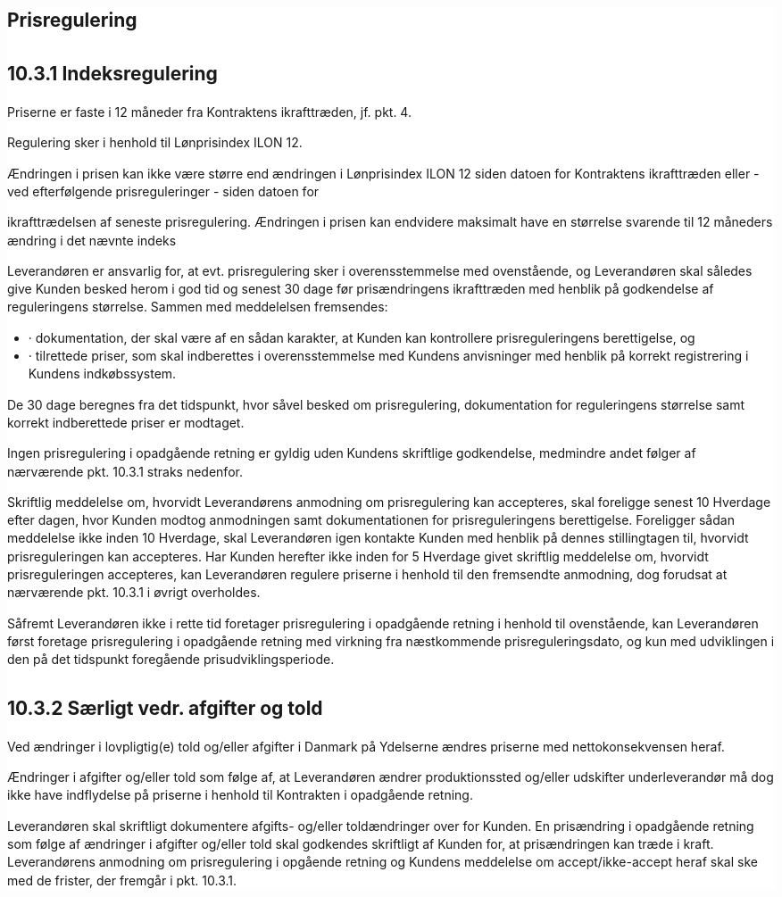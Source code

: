 ## Prisregulering

## 10.3.1  Indeksregulering

Priserne er faste i 12 måneder fra Kontraktens ikrafttræden, jf. pkt. 4.

Regulering sker i henhold til Lønprisindex ILON 12.

Ændringen i prisen kan ikke være større end ændringen i Lønprisindex ILON 12 siden datoen for Kontraktens ikrafttræden eller - ved efterfølgende prisreguleringer - siden datoen for

ikrafttrædelsen af seneste prisregulering. Ændringen i prisen kan endvidere maksimalt have en størrelse svarende til 12 måneders ændring i det nævnte indeks

Leverandøren er ansvarlig for, at evt. prisregulering sker i overensstemmelse med ovenstående, og Leverandøren skal således give Kunden besked herom i god tid og senest 30 dage før prisændringens ikrafttræden med henblik på godkendelse af reguleringens størrelse. Sammen med meddelelsen fremsendes:

- · dokumentation, der skal være af en sådan karakter, at Kunden kan kontrollere prisreguleringens berettigelse, og
- · tilrettede priser, som skal indberettes i overensstemmelse med Kundens anvisninger med henblik på korrekt registrering i Kundens indkøbssystem.

De 30 dage beregnes fra det tidspunkt, hvor såvel besked om prisregulering, dokumentation for reguleringens størrelse samt korrekt indberettede priser er modtaget.

Ingen prisregulering i opadgående retning er gyldig uden Kundens skriftlige godkendelse, medmindre andet følger af nærværende pkt. 10.3.1 straks nedenfor.

Skriftlig meddelelse om, hvorvidt Leverandørens anmodning om prisregulering kan accepteres, skal foreligge senest 10 Hverdage efter dagen, hvor Kunden modtog anmodningen samt dokumentationen for prisreguleringens berettigelse. Foreligger sådan meddelelse ikke inden 10 Hverdage, skal Leverandøren igen kontakte Kunden med henblik på dennes stillingtagen til, hvorvidt prisreguleringen kan accepteres. Har Kunden herefter ikke inden for 5 Hverdage givet skriftlig meddelelse om, hvorvidt prisreguleringen accepteres, kan Leverandøren regulere priserne i henhold til den fremsendte anmodning, dog forudsat at nærværende pkt. 10.3.1 i øvrigt overholdes.

Såfremt Leverandøren ikke i rette tid foretager prisregulering i opadgående retning i henhold til ovenstående, kan Leverandøren først foretage prisregulering i opadgående retning med virkning fra næstkommende prisreguleringsdato, og kun med udviklingen i den på det tidspunkt foregående prisudviklingsperiode.

## 10.3.2  Særligt vedr. afgifter og told

Ved ændringer i lovpligtig(e) told og/eller afgifter i Danmark på Ydelserne ændres priserne med nettokonsekvensen heraf.

Ændringer i afgifter og/eller told som følge af, at Leverandøren ændrer produktionssted og/eller udskifter underleverandør må dog ikke have indflydelse på priserne i henhold til Kontrakten i opadgående retning.

Leverandøren skal skriftligt dokumentere afgifts- og/eller toldændringer over for Kunden. En prisændring i opadgående retning som følge af ændringer i afgifter og/eller told skal godkendes skriftligt af Kunden for, at prisændringen kan træde i kraft. Leverandørens anmodning om prisregulering i opgående retning og Kundens meddelelse om accept/ikke-accept heraf skal ske med de frister, der fremgår i pkt. 10.3.1.
